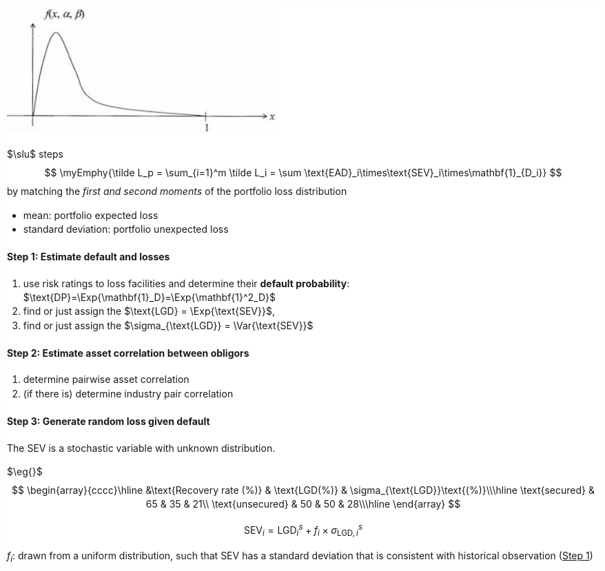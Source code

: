 <img src="assets/1550677467232.png" width=400>



$\slu$ steps
$$
\myEmphy{\tilde L_p = \sum_{i=1}^m \tilde L_i = \sum \text{EAD}_i\times\text{SEV}_i\times\mathbf{1}_{D_i}}
$$
by matching the *first and second moments* of the portfolio loss distribution

- mean: portfolio expected loss
- standard deviation: portfolio unexpected loss

#### Step 1: Estimate default and losses

1. use risk ratings to loss facilities and determine their **default probability**: $\text{DP}=\Exp{\mathbf{1}_D}=\Exp{\mathbf{1}^2_D}$
2. find or just assign the $\text{LGD} = \Exp{\text{SEV}}$, 
3. find or just assign the $\sigma_{\text{LGD}} = \Var{\text{SEV}}$

#### Step 2: Estimate asset correlation between obligors

1. determine pairwise asset correlation
2. (if there is) determine industry pair correlation

#### Step 3: Generate random loss given default

The $\text{SEV}$ is a stochastic variable with unknown distribution.

$\eg{}$
$$
\begin{array}{cccc}\hline
 &\text{Recovery rate (%)} & \text{LGD(%)} & \sigma_{\text{LGD}}\text{(%)}\\\hline
 \text{secured} & 65 & 35 & 21\\
 \text{unsecured} & 50 & 50 & 28\\\hline
\end{array}
$$

$$
\text{SEV}_i=\text{LGD}_i^s+f_i\times\sigma_{\text{LGD},i}^s
$$

$f_i$: drawn from a uniform distribution, such that $\text{SEV}$ has a standard deviation that is consistent with historical observation ([Step 1](#Step-2:-Estimate-asset-correlation-between-obligors))
